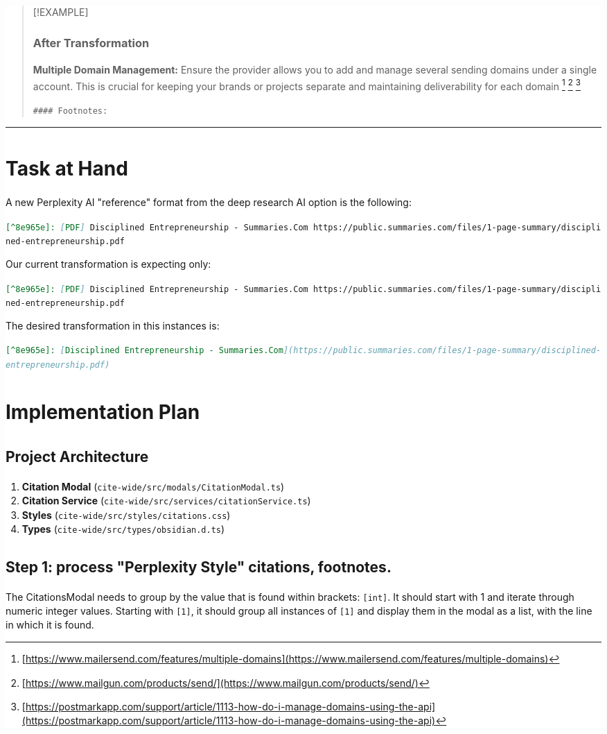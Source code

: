 
> [!EXAMPLE]
> ### After Transformation
> 
> **Multiple Domain Management:** Ensure the provider allows you to add and manage several sending domains under a single account. This is crucial for keeping your brands or projects separate and maintaining deliverability for each domain [^abc123] [^bcd234] [^cde345]
> 
> `#### Footnotes:`
> [^abc123]: [https://www.mailersend.com/features/multiple-domains](https://www.mailersend.com/features/multiple-domains)
> [^bcd234]: [https://www.mailgun.com/products/send/](https://www.mailgun.com/products/send/)
> [^cde345]: [https://postmarkapp.com/support/article/1113-how-do-i-manage-domains-using-the-api](https://postmarkapp.com/support/article/1113-how-do-i-manage-domains-using-the-api)
> 

---

# Task at Hand

A new Perplexity AI "reference" format from the deep research AI option is the following:
```markdown
[^8e965e]: [PDF] Disciplined Entrepreneurship - Summaries.Com https://public.summaries.com/files/1-page-summary/disciplined-entrepreneurship.pdf
```

Our current transformation is expecting only:
```markdown
[^8e965e]: [PDF] Disciplined Entrepreneurship - Summaries.Com https://public.summaries.com/files/1-page-summary/disciplined-entrepreneurship.pdf
```

The desired transformation in this instances is:
```markdown
[^8e965e]: [Disciplined Entrepreneurship - Summaries.Com](https://public.summaries.com/files/1-page-summary/disciplined-entrepreneurship.pdf)
```
# Implementation Plan

## Project Architecture

1. **Citation Modal** (`cite-wide/src/modals/CitationModal.ts`)
2. **Citation Service** (`cite-wide/src/services/citationService.ts`)
3. **Styles** (`cite-wide/src/styles/citations.css`)
4. **Types** (`cite-wide/src/types/obsidian.d.ts`)

## Step 1: process "Perplexity Style" citations, footnotes.

The CitationsModal needs to group by the value that is found within brackets: `[int]`.  It should start with 1 and iterate through numeric integer values. Starting with `[1]`, it should group all instances of `[1]` and display them in the modal as a list, with the line in which it is found. 


[^abc123]: [http://www.example1.com](http://www.example1.com)
[^730279]: [Procrastinating? Don't stop - it's making you more creative](https://www.weforum.org/stories/2016/03/why-procrastination-might-be-a-good-thing/) 
[^5f9af3]: [Adam Grant: Özgün düşünenlerin şaşırtıcı alışkanlıkları | TED Talk](https://www.ted.com/talks/adam_grant_the_surprising_habits_of_original_thinkers?language=en) 
[^730279]: [Procrastinating? Don't stop - it's making you more creative](https://www.weforum.org/stories/2016/03/why-procrastination-might-be-a-good-thing/) 
[^5f9af3]: [Adam Grant: Özgün düşünenlerin şaşırtıcı alışkanlıkları | TED Talk](https://www.ted.com/talks/adam_grant_the_surprising_habits_of_original_thinkers?language=en)
[^fcb9b5]: Revolutionizing Ad Creatives: Generative AI in Action https://www.clickguard.com/blog/chatgpt-supercharges-image-video-production-with-generative-ai/
[^4668d2]: New Report Reveals Alarming Impact of Generative AI on ... https://www.rareformaudio.com/blog/generative-ai-impact-on-creative-jobs
[^48cad1]: Creative Industries and GenAI: Executive Summary - IFOW https://www.ifow.org/publications/executive-summary-creative-industries